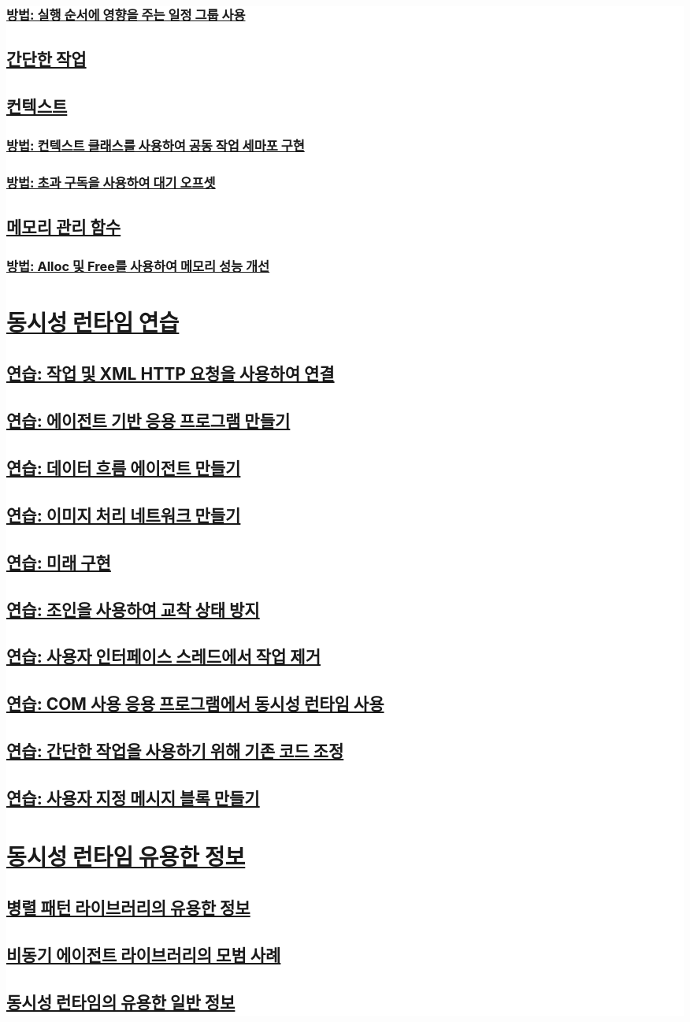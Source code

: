 ### [방법: 실행 순서에 영향을 주는 일정 그룹 사용](how-to-use-schedule-groups-to-influence-order-of-execution.md)
## [간단한 작업](lightweight-tasks.md)
## [컨텍스트](contexts.md)
### [방법: 컨텍스트 클래스를 사용하여 공동 작업 세마포 구현](how-to-use-the-context-class-to-implement-a-cooperative-semaphore.md)
### [방법: 초과 구독을 사용하여 대기 오프셋](how-to-use-oversubscription-to-offset-latency.md)
## [메모리 관리 함수](memory-management-functions.md)
### [방법: Alloc 및 Free를 사용하여 메모리 성능 개선](how-to-use-alloc-and-free-to-improve-memory-performance.md)
# [동시성 런타임 연습](concurrency-runtime-walkthroughs.md)
## [연습: 작업 및 XML HTTP 요청을 사용하여 연결](walkthrough-connecting-using-tasks-and-xml-http-requests.md)
## [연습: 에이전트 기반 응용 프로그램 만들기](walkthrough-creating-an-agent-based-application.md)
## [연습: 데이터 흐름 에이전트 만들기](walkthrough-creating-a-dataflow-agent.md)
## [연습: 이미지 처리 네트워크 만들기](walkthrough-creating-an-image-processing-network.md)
## [연습: 미래 구현](walkthrough-implementing-futures.md)
## [연습: 조인을 사용하여 교착 상태 방지](walkthrough-using-join-to-prevent-deadlock.md)
## [연습: 사용자 인터페이스 스레드에서 작업 제거](walkthrough-removing-work-from-a-user-interface-thread.md)
## [연습: COM 사용 응용 프로그램에서 동시성 런타임 사용](walkthrough-using-the-concurrency-runtime-in-a-com-enabled-application.md)
## [연습: 간단한 작업을 사용하기 위해 기존 코드 조정](walkthrough-adapting-existing-code-to-use-lightweight-tasks.md)
## [연습: 사용자 지정 메시지 블록 만들기](walkthrough-creating-a-custom-message-block.md)
# [동시성 런타임 유용한 정보](concurrency-runtime-best-practices.md)
## [병렬 패턴 라이브러리의 유용한 정보](best-practices-in-the-parallel-patterns-library.md)
## [비동기 에이전트 라이브러리의 모범 사례](best-practices-in-the-asynchronous-agents-library.md)
## [동시성 런타임의 유용한 일반 정보](general-best-practices-in-the-concurrency-runtime.md)